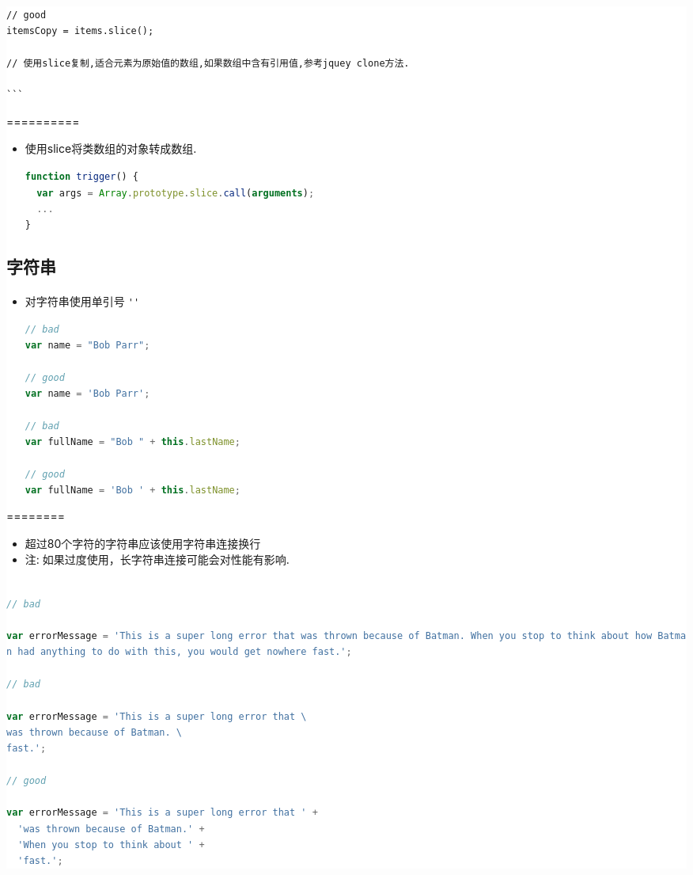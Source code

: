     // good
    itemsCopy = items.slice();

    // 使用slice复制,适合元素为原始值的数组,如果数组中含有引用值,参考jquey clone方法.

    ```
    

==========

  - 使用slice将类数组的对象转成数组.

    ```javascript
    function trigger() {
      var args = Array.prototype.slice.call(arguments);
      ...
    }
    ```





## <a name='strings'>字符串</a>

  - 对字符串使用单引号 `''`

    ```javascript
    // bad
    var name = "Bob Parr";

    // good
    var name = 'Bob Parr';

    // bad
    var fullName = "Bob " + this.lastName;

    // good
    var fullName = 'Bob ' + this.lastName;
    ```

========

  - 超过80个字符的字符串应该使用字符串连接换行
  - 注: 如果过度使用，长字符串连接可能会对性能有影响.

  ```javascript

  // bad

  var errorMessage = 'This is a super long error that was thrown because of Batman. When you stop to think about how Batman had anything to do with this, you would get nowhere fast.';

  // bad

  var errorMessage = 'This is a super long error that \
  was thrown because of Batman. \
  fast.';

  // good

  var errorMessage = 'This is a super long error that ' +
    'was thrown because of Batman.' +
    'When you stop to think about ' +
    'fast.';

  ```
